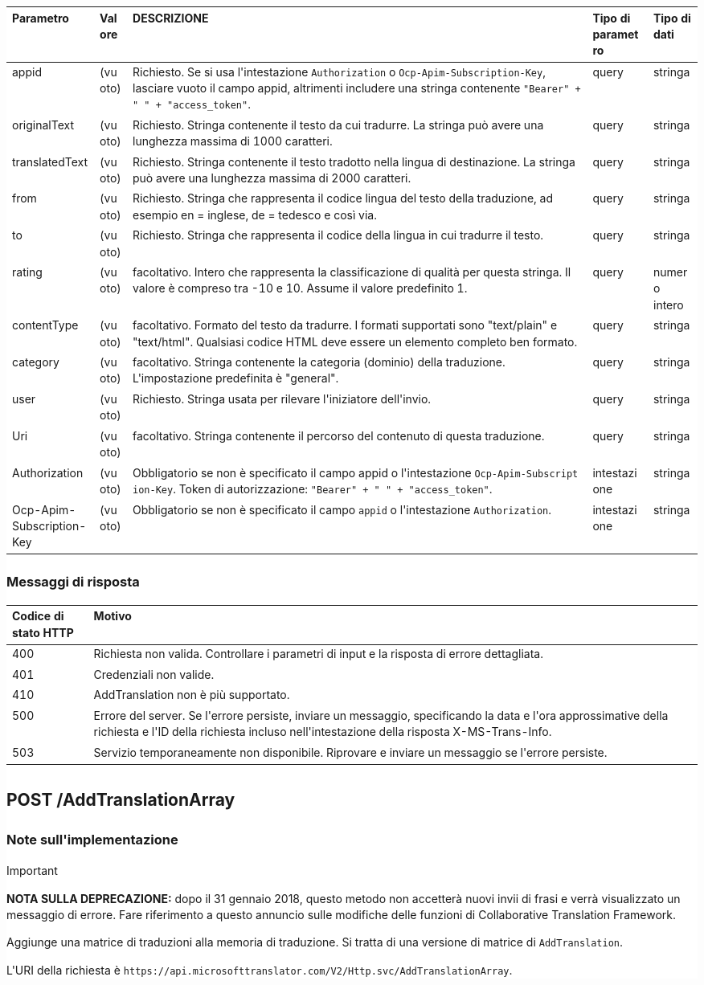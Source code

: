 |Parametro|Valore|DESCRIZIONE|Tipo di parametro|Tipo di dati   |
|:--|:--|:--|:--|:--|
|appid|(vuoto)|Richiesto. Se si usa l'intestazione `Authorization` o `Ocp-Apim-Subscription-Key`, lasciare vuoto il campo appid, altrimenti includere una stringa contenente `"Bearer" + " " + "access_token"`.|query|stringa|
|originalText|(vuoto)|Richiesto. Stringa contenente il testo da cui tradurre. La stringa può avere una lunghezza massima di 1000 caratteri.|query|stringa|
|translatedText|(vuoto) |Richiesto. Stringa contenente il testo tradotto nella lingua di destinazione. La stringa può avere una lunghezza massima di 2000 caratteri.|query|stringa|
|from|(vuoto)   |Richiesto. Stringa che rappresenta il codice lingua del testo della traduzione, ad esempio en = inglese, de = tedesco e così via.|query|stringa|
|to|(vuoto)|Richiesto. Stringa che rappresenta il codice della lingua in cui tradurre il testo.|query|stringa|
|rating|(vuoto) |facoltativo. Intero che rappresenta la classificazione di qualità per questa stringa. Il valore è compreso tra -10 e 10. Assume il valore predefinito 1.|query|numero intero|
|contentType|(vuoto)    |facoltativo. Formato del testo da tradurre. I formati supportati sono "text/plain" e "text/html". Qualsiasi codice HTML deve essere un elemento completo ben formato.   |query|stringa|
|category|(vuoto)|facoltativo. Stringa contenente la categoria (dominio) della traduzione. L'impostazione predefinita è "general".|query|stringa|
|user|(vuoto)|Richiesto. Stringa usata per rilevare l'iniziatore dell'invio.|query|stringa|
|Uri|(vuoto)|facoltativo. Stringa contenente il percorso del contenuto di questa traduzione.|query|stringa|
|Authorization|(vuoto)|Obbligatorio se non è specificato il campo appid o l'intestazione `Ocp-Apim-Subscription-Key`. Token di autorizzazione: `"Bearer" + " " + "access_token"`.    |intestazione|stringa|
|Ocp-Apim-Subscription-Key|(vuoto)|Obbligatorio se non è specificato il campo `appid` o l'intestazione `Authorization`.|intestazione|stringa|

### <a name="response-messages"></a>Messaggi di risposta

|Codice di stato HTTP|Motivo|
|:--|:--|
|400    |Richiesta non valida. Controllare i parametri di input e la risposta di errore dettagliata.|
|401    |Credenziali non valide.|
|410|AddTranslation non è più supportato.|
|500    |Errore del server. Se l'errore persiste, inviare un messaggio, specificando la data e l'ora approssimative della richiesta e l'ID della richiesta incluso nell'intestazione della risposta X-MS-Trans-Info.|
|503    |Servizio temporaneamente non disponibile. Riprovare e inviare un messaggio se l'errore persiste.|

## <a name="post-addtranslationarray"></a>POST /AddTranslationArray

### <a name="implementation-notes"></a>Note sull'implementazione

> [!IMPORTANT]
> **NOTA SULLA DEPRECAZIONE:** dopo il 31 gennaio 2018, questo metodo non accetterà nuovi invii di frasi e verrà visualizzato un messaggio di errore. Fare riferimento a questo annuncio sulle modifiche delle funzioni di Collaborative Translation Framework.

Aggiunge una matrice di traduzioni alla memoria di traduzione. Si tratta di una versione di matrice di `AddTranslation`.

L'URI della richiesta è `https://api.microsofttranslator.com/V2/Http.svc/AddTranslationArray`.
